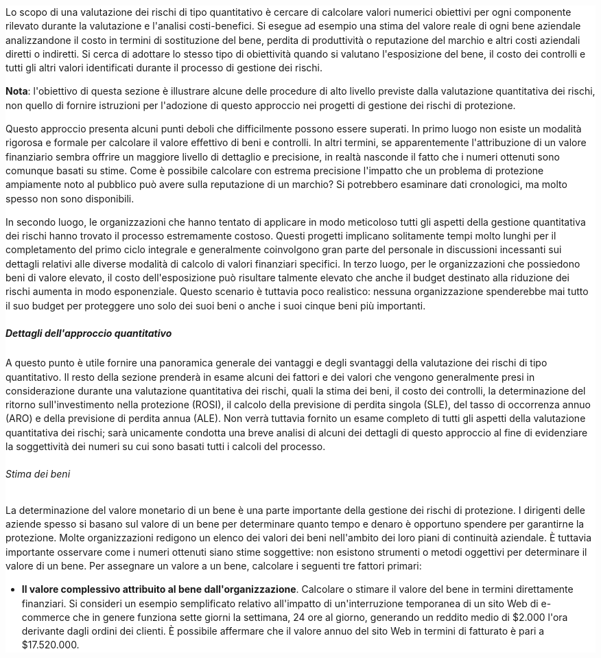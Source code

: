 Lo scopo di una valutazione dei rischi di tipo quantitativo è cercare di calcolare valori numerici obiettivi per ogni componente rilevato durante la valutazione e l'analisi costi-benefici. Si esegue ad esempio una stima del valore reale di ogni bene aziendale analizzandone il costo in termini di sostituzione del bene, perdita di produttività o reputazione del marchio e altri costi aziendali diretti o indiretti. Si cerca di adottare lo stesso tipo di obiettività quando si valutano l'esposizione del bene, il costo dei controlli e tutti gli altri valori identificati durante il processo di gestione dei rischi.

**Nota**: l'obiettivo di questa sezione è illustrare alcune delle procedure di alto livello previste dalla valutazione quantitativa dei rischi, non quello di fornire istruzioni per l'adozione di questo approccio nei progetti di gestione dei rischi di protezione.

Questo approccio presenta alcuni punti deboli che difficilmente possono essere superati. In primo luogo non esiste un modalità rigorosa e formale per calcolare il valore effettivo di beni e controlli. In altri termini, se apparentemente l'attribuzione di un valore finanziario sembra offrire un maggiore livello di dettaglio e precisione, in realtà nasconde il fatto che i numeri ottenuti sono comunque basati su stime. Come è possibile calcolare con estrema precisione l'impatto che un problema di protezione ampiamente noto al pubblico può avere sulla reputazione di un marchio? Si potrebbero esaminare dati cronologici, ma molto spesso non sono disponibili.

In secondo luogo, le organizzazioni che hanno tentato di applicare in modo meticoloso tutti gli aspetti della gestione quantitativa dei rischi hanno trovato il processo estremamente costoso. Questi progetti implicano solitamente tempi molto lunghi per il completamento del primo ciclo integrale e generalmente coinvolgono gran parte del personale in discussioni incessanti sui dettagli relativi alle diverse modalità di calcolo di valori finanziari specifici. In terzo luogo, per le organizzazioni che possiedono beni di valore elevato, il costo dell'esposizione può risultare talmente elevato che anche il budget destinato alla riduzione dei rischi aumenta in modo esponenziale. Questo scenario è tuttavia poco realistico: nessuna organizzazione spenderebbe mai tutto il suo budget per proteggere uno solo dei suoi beni o anche i suoi cinque beni più importanti.

##### Dettagli dell'approccio quantitativo

A questo punto è utile fornire una panoramica generale dei vantaggi e degli svantaggi della valutazione dei rischi di tipo quantitativo. Il resto della sezione prenderà in esame alcuni dei fattori e dei valori che vengono generalmente presi in considerazione durante una valutazione quantitativa dei rischi, quali la stima dei beni, il costo dei controlli, la determinazione del ritorno sull'investimento nella protezione (ROSI), il calcolo della previsione di perdita singola (SLE), del tasso di occorrenza annuo (ARO) e della previsione di perdita annua (ALE). Non verrà tuttavia fornito un esame completo di tutti gli aspetti della valutazione quantitativa dei rischi; sarà unicamente condotta una breve analisi di alcuni dei dettagli di questo approccio al fine di evidenziare la soggettività dei numeri su cui sono basati tutti i calcoli del processo.

###### Stima dei beni

La determinazione del valore monetario di un bene è una parte importante della gestione dei rischi di protezione. I dirigenti delle aziende spesso si basano sul valore di un bene per determinare quanto tempo e denaro è opportuno spendere per garantirne la protezione. Molte organizzazioni redigono un elenco dei valori dei beni nell'ambito dei loro piani di continuità aziendale. È tuttavia importante osservare come i numeri ottenuti siano stime soggettive: non esistono strumenti o metodi oggettivi per determinare il valore di un bene. Per assegnare un valore a un bene, calcolare i seguenti tre fattori primari:

-   **Il valore complessivo attribuito al bene dall'organizzazione**. Calcolare o stimare il valore del bene in termini direttamente finanziari. Si consideri un esempio semplificato relativo all'impatto di un'interruzione temporanea di un sito Web di e-commerce che in genere funziona sette giorni la settimana, 24 ore al giorno, generando un reddito medio di $2.000 l'ora derivante dagli ordini dei clienti. È possibile affermare che il valore annuo del sito Web in termini di fatturato è pari a $17.520.000.
